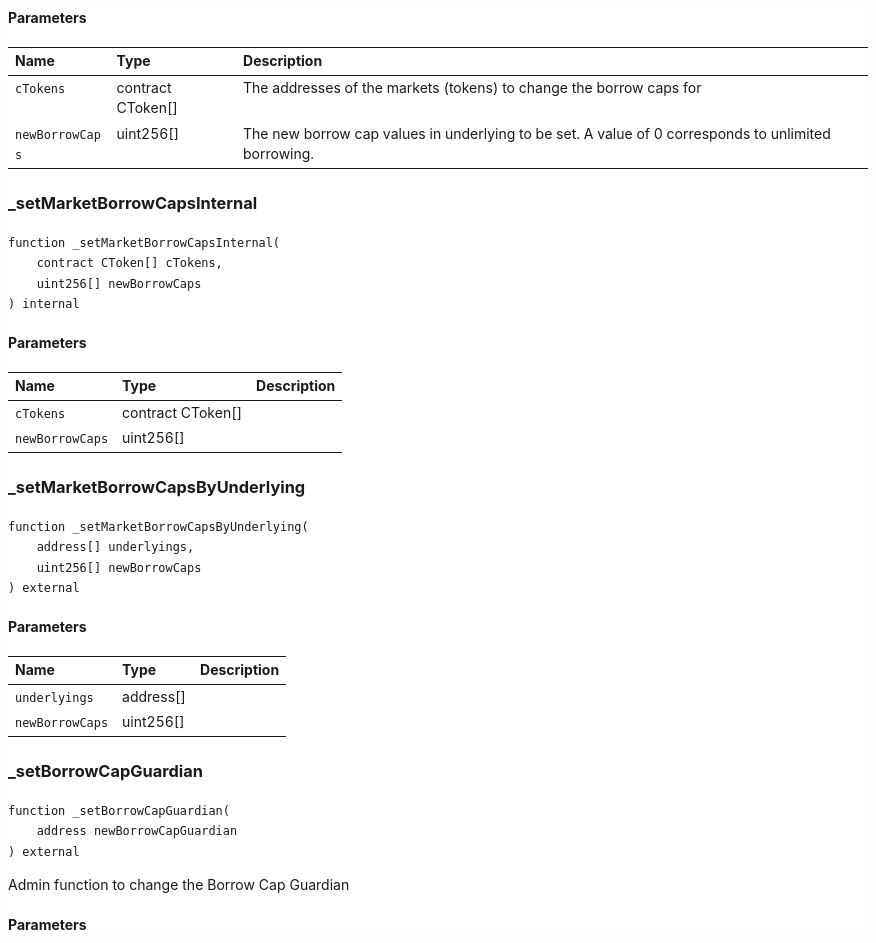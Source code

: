 #### Parameters

| Name | Type | Description |
| :--- | :--- | :---------- |
| `cTokens` | contract CToken[] | The addresses of the markets (tokens) to change the borrow caps for |
| `newBorrowCaps` | uint256[] | The new borrow cap values in underlying to be set. A value of 0 corresponds to unlimited borrowing. |

### _setMarketBorrowCapsInternal

```solidity
function _setMarketBorrowCapsInternal(
    contract CToken[] cTokens,
    uint256[] newBorrowCaps
) internal
```

#### Parameters

| Name | Type | Description |
| :--- | :--- | :---------- |
| `cTokens` | contract CToken[] |  |
| `newBorrowCaps` | uint256[] |  |

### _setMarketBorrowCapsByUnderlying

```solidity
function _setMarketBorrowCapsByUnderlying(
    address[] underlyings,
    uint256[] newBorrowCaps
) external
```

#### Parameters

| Name | Type | Description |
| :--- | :--- | :---------- |
| `underlyings` | address[] |  |
| `newBorrowCaps` | uint256[] |  |

### _setBorrowCapGuardian

```solidity
function _setBorrowCapGuardian(
    address newBorrowCapGuardian
) external
```

Admin function to change the Borrow Cap Guardian

#### Parameters
